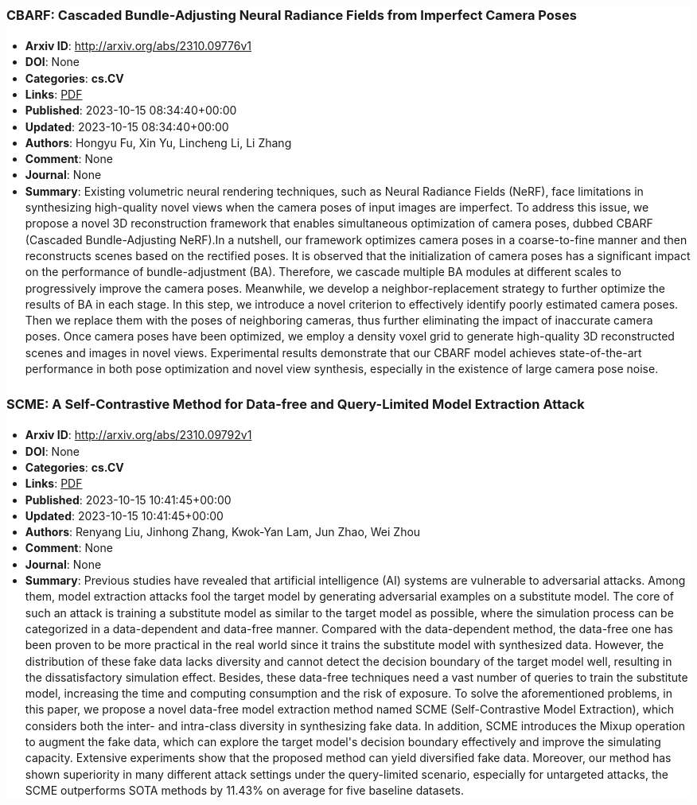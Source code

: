 

### CBARF: Cascaded Bundle-Adjusting Neural Radiance Fields from Imperfect Camera Poses
- **Arxiv ID**: http://arxiv.org/abs/2310.09776v1
- **DOI**: None
- **Categories**: **cs.CV**
- **Links**: [PDF](http://arxiv.org/pdf/2310.09776v1)
- **Published**: 2023-10-15 08:34:40+00:00
- **Updated**: 2023-10-15 08:34:40+00:00
- **Authors**: Hongyu Fu, Xin Yu, Lincheng Li, Li Zhang
- **Comment**: None
- **Journal**: None
- **Summary**: Existing volumetric neural rendering techniques, such as Neural Radiance Fields (NeRF), face limitations in synthesizing high-quality novel views when the camera poses of input images are imperfect. To address this issue, we propose a novel 3D reconstruction framework that enables simultaneous optimization of camera poses, dubbed CBARF (Cascaded Bundle-Adjusting NeRF).In a nutshell, our framework optimizes camera poses in a coarse-to-fine manner and then reconstructs scenes based on the rectified poses. It is observed that the initialization of camera poses has a significant impact on the performance of bundle-adjustment (BA). Therefore, we cascade multiple BA modules at different scales to progressively improve the camera poses. Meanwhile, we develop a neighbor-replacement strategy to further optimize the results of BA in each stage. In this step, we introduce a novel criterion to effectively identify poorly estimated camera poses. Then we replace them with the poses of neighboring cameras, thus further eliminating the impact of inaccurate camera poses. Once camera poses have been optimized, we employ a density voxel grid to generate high-quality 3D reconstructed scenes and images in novel views. Experimental results demonstrate that our CBARF model achieves state-of-the-art performance in both pose optimization and novel view synthesis, especially in the existence of large camera pose noise.



### SCME: A Self-Contrastive Method for Data-free and Query-Limited Model Extraction Attack
- **Arxiv ID**: http://arxiv.org/abs/2310.09792v1
- **DOI**: None
- **Categories**: **cs.CV**
- **Links**: [PDF](http://arxiv.org/pdf/2310.09792v1)
- **Published**: 2023-10-15 10:41:45+00:00
- **Updated**: 2023-10-15 10:41:45+00:00
- **Authors**: Renyang Liu, Jinhong Zhang, Kwok-Yan Lam, Jun Zhao, Wei Zhou
- **Comment**: None
- **Journal**: None
- **Summary**: Previous studies have revealed that artificial intelligence (AI) systems are vulnerable to adversarial attacks. Among them, model extraction attacks fool the target model by generating adversarial examples on a substitute model. The core of such an attack is training a substitute model as similar to the target model as possible, where the simulation process can be categorized in a data-dependent and data-free manner. Compared with the data-dependent method, the data-free one has been proven to be more practical in the real world since it trains the substitute model with synthesized data. However, the distribution of these fake data lacks diversity and cannot detect the decision boundary of the target model well, resulting in the dissatisfactory simulation effect. Besides, these data-free techniques need a vast number of queries to train the substitute model, increasing the time and computing consumption and the risk of exposure. To solve the aforementioned problems, in this paper, we propose a novel data-free model extraction method named SCME (Self-Contrastive Model Extraction), which considers both the inter- and intra-class diversity in synthesizing fake data. In addition, SCME introduces the Mixup operation to augment the fake data, which can explore the target model's decision boundary effectively and improve the simulating capacity. Extensive experiments show that the proposed method can yield diversified fake data. Moreover, our method has shown superiority in many different attack settings under the query-limited scenario, especially for untargeted attacks, the SCME outperforms SOTA methods by 11.43\% on average for five baseline datasets.
